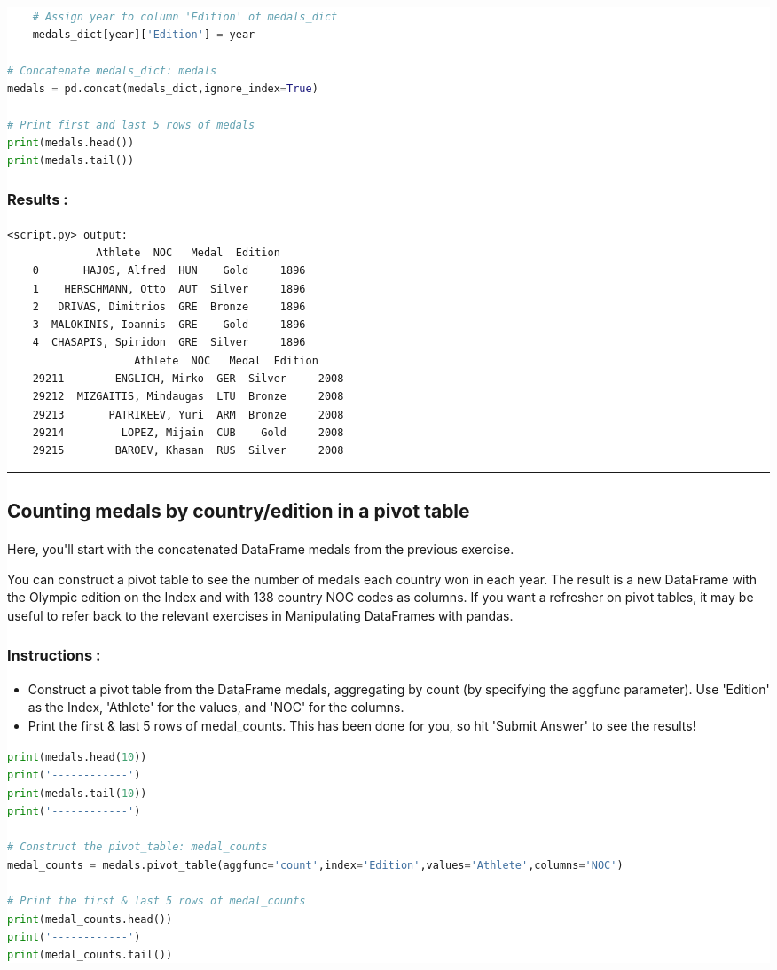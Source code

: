 ```python
    # Assign year to column 'Edition' of medals_dict
    medals_dict[year]['Edition'] = year
    
# Concatenate medals_dict: medals
medals = pd.concat(medals_dict,ignore_index=True)

# Print first and last 5 rows of medals
print(medals.head())
print(medals.tail())
```

### Results :  

	<script.py> output:
		          Athlete  NOC   Medal  Edition
	    0       HAJOS, Alfred  HUN    Gold     1896
	    1    HERSCHMANN, Otto  AUT  Silver     1896
	    2   DRIVAS, Dimitrios  GRE  Bronze     1896
	    3  MALOKINIS, Ioannis  GRE    Gold     1896
	    4  CHASAPIS, Spiridon  GRE  Silver     1896
		                Athlete  NOC   Medal  Edition
	    29211        ENGLICH, Mirko  GER  Silver     2008
	    29212  MIZGAITIS, Mindaugas  LTU  Bronze     2008
	    29213       PATRIKEEV, Yuri  ARM  Bronze     2008
	    29214         LOPEZ, Mijain  CUB    Gold     2008
	    29215        BAROEV, Khasan  RUS  Silver     2008

---

## Counting medals by country/edition in a pivot table    

Here, you'll start with the concatenated DataFrame medals from the previous exercise.  

You can construct a pivot table to see the number of medals each country won in each year. The result is a new DataFrame with the Olympic edition on the Index and with 138 country NOC codes as columns. If you want a refresher on pivot tables, it may be useful to refer back to the relevant exercises in Manipulating DataFrames with pandas.  

### Instructions :  

 - Construct a pivot table from the DataFrame medals, aggregating by count (by specifying the aggfunc parameter). Use 'Edition' as the Index, 'Athlete' for the values, and 'NOC' for the columns.
 - Print the first & last 5 rows of medal_counts. This has been done for you, so hit 'Submit Answer' to see the results!

```python
print(medals.head(10))
print('------------')
print(medals.tail(10))
print('------------')

# Construct the pivot_table: medal_counts
medal_counts = medals.pivot_table(aggfunc='count',index='Edition',values='Athlete',columns='NOC')

# Print the first & last 5 rows of medal_counts
print(medal_counts.head())
print('------------')
print(medal_counts.tail())
```
